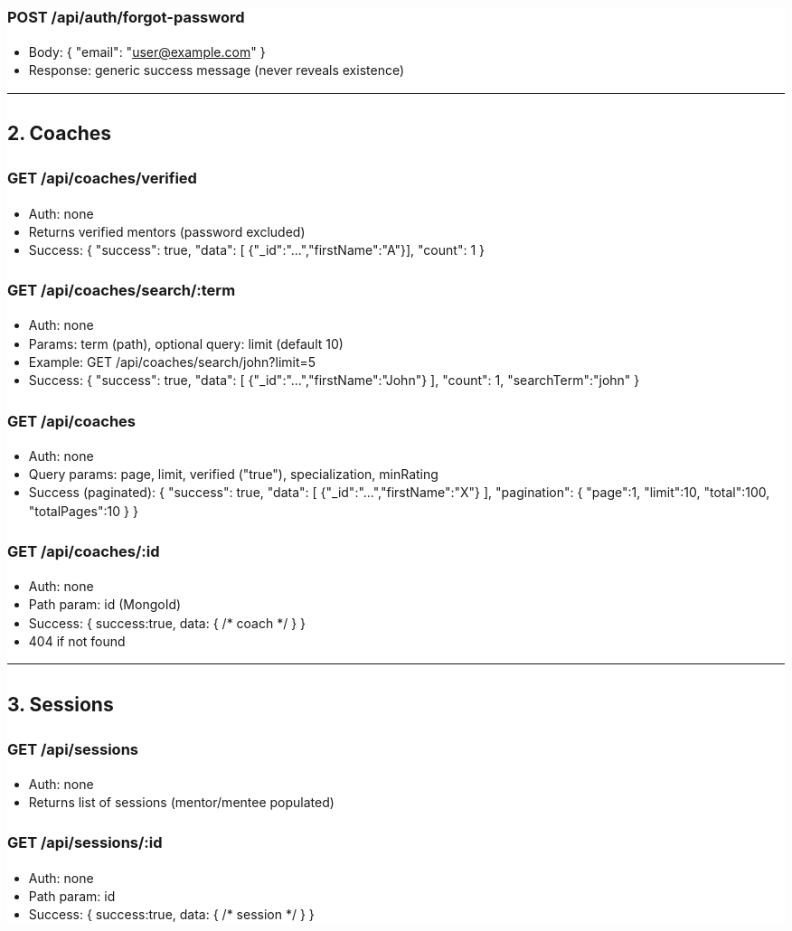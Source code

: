 ### POST /api/auth/forgot-password
- Body: { "email": "user@example.com" }
- Response: generic success message (never reveals existence)

---

## 2. Coaches

### GET /api/coaches/verified
- Auth: none
- Returns verified mentors (password excluded)
- Success:
  { "success": true, "data": [ {"_id":"...","firstName":"A"}], "count": 1 }

### GET /api/coaches/search/:term
- Auth: none
- Params: term (path), optional query: limit (default 10)
- Example: GET /api/coaches/search/john?limit=5
- Success:
  { "success": true, "data": [ {"_id":"...","firstName":"John"} ], "count": 1, "searchTerm":"john" }

### GET /api/coaches
- Auth: none
- Query params: page, limit, verified ("true"), specialization, minRating
- Success (paginated):
  {
    "success": true,
    "data": [ {"_id":"...","firstName":"X"} ],
    "pagination": { "page":1, "limit":10, "total":100, "totalPages":10 }
  }

### GET /api/coaches/:id
- Auth: none
- Path param: id (MongoId)
- Success: { success:true, data: { /* coach */ } }
- 404 if not found

---

## 3. Sessions

### GET /api/sessions
- Auth: none
- Returns list of sessions (mentor/mentee populated)

### GET /api/sessions/:id
- Auth: none
- Path param: id
- Success: { success:true, data: { /* session */ } }
